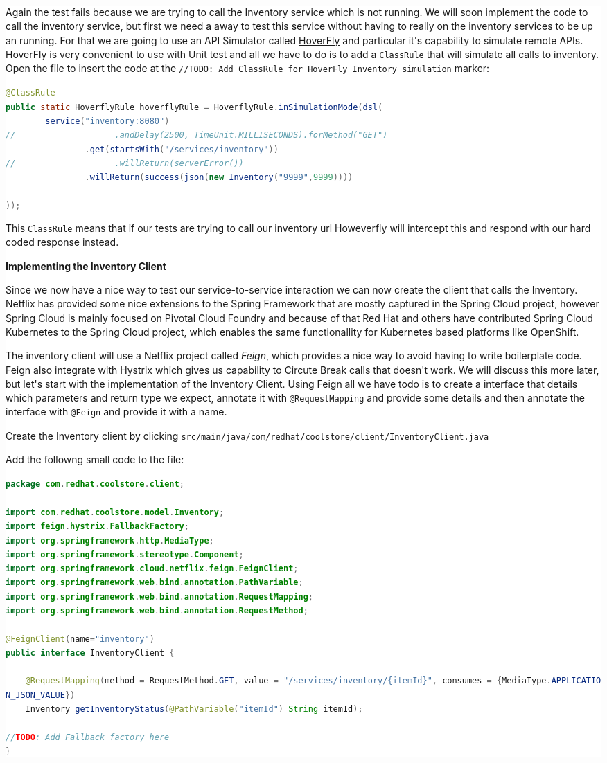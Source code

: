 Again the test fails because we are trying to call the Inventory service which is not running. We will soon implement the code to call the inventory service, but first
we need a away to test this service without having to really on the inventory services to be up an running. For that we are going to use an API Simulator
called [HoverFly](http://hoverfly.io) and particular it's capability to simulate remote APIs. HoverFly is very convenient to use with Unit test and all we have to do is
to add a `ClassRule` that will simulate all calls to inventory. Open the file to insert the
code at the `//TODO: Add ClassRule for HoverFly Inventory simulation` marker:

```java
@ClassRule
public static HoverflyRule hoverflyRule = HoverflyRule.inSimulationMode(dsl(
        service("inventory:8080")
//                    .andDelay(2500, TimeUnit.MILLISECONDS).forMethod("GET")
                .get(startsWith("/services/inventory"))
//                    .willReturn(serverError())
                .willReturn(success(json(new Inventory("9999",9999))))

));
```

This `ClassRule` means that if our tests are trying to call our inventory url Howeverfly will intercept this and respond with our hard coded response instead.

**Implementing the Inventory Client**

Since we now have a nice way to test our service-to-service interaction we can now create the client that calls the Inventory. Netflix has provided some nice extensions to the Spring Framework that are mostly captured in the Spring Cloud project, however Spring Cloud is mainly focused on Pivotal Cloud Foundry and because of that Red Hat and others have contributed Spring Cloud Kubernetes to the Spring Cloud project, which enables the same functionallity for Kubernetes based platforms like OpenShift. 

The inventory client will use a Netflix project called _Feign_, which provides a nice way to avoid having to write boilerplate code. Feign also integrate with Hystrix which gives us capability to Circute Break calls that doesn't work. We will discuss this more later, but let's start with the implementation of the Inventory Client. Using Feign all we have todo is to create a interface that details which parameters and return type we expect, annotate it with `@RequestMapping` and provide some details and then annotate the interface with `@Feign` and provide it with a name.

Create the Inventory client by clicking ``src/main/java/com/redhat/coolstore/client/InventoryClient.java``

Add the followng small code to the file:

```java
package com.redhat.coolstore.client;

import com.redhat.coolstore.model.Inventory;
import feign.hystrix.FallbackFactory;
import org.springframework.http.MediaType;
import org.springframework.stereotype.Component;
import org.springframework.cloud.netflix.feign.FeignClient;
import org.springframework.web.bind.annotation.PathVariable;
import org.springframework.web.bind.annotation.RequestMapping;
import org.springframework.web.bind.annotation.RequestMethod;

@FeignClient(name="inventory")
public interface InventoryClient {

    @RequestMapping(method = RequestMethod.GET, value = "/services/inventory/{itemId}", consumes = {MediaType.APPLICATION_JSON_VALUE})
    Inventory getInventoryStatus(@PathVariable("itemId") String itemId);

//TODO: Add Fallback factory here
}
```
